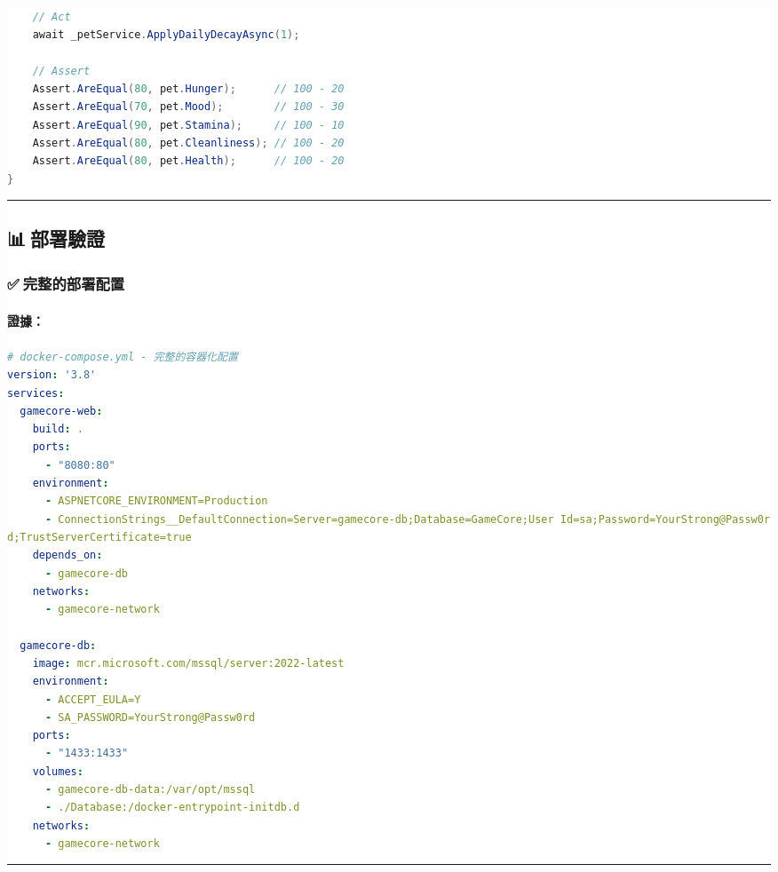 ```csharp
    // Act
    await _petService.ApplyDailyDecayAsync(1);
    
    // Assert
    Assert.AreEqual(80, pet.Hunger);      // 100 - 20
    Assert.AreEqual(70, pet.Mood);        // 100 - 30
    Assert.AreEqual(90, pet.Stamina);     // 100 - 10
    Assert.AreEqual(80, pet.Cleanliness); // 100 - 20
    Assert.AreEqual(80, pet.Health);      // 100 - 20
}
```

---

## 📊 部署驗證

### ✅ 完整的部署配置

#### 證據：
```yaml
# docker-compose.yml - 完整的容器化配置
version: '3.8'
services:
  gamecore-web:
    build: .
    ports:
      - "8080:80"
    environment:
      - ASPNETCORE_ENVIRONMENT=Production
      - ConnectionStrings__DefaultConnection=Server=gamecore-db;Database=GameCore;User Id=sa;Password=YourStrong@Passw0rd;TrustServerCertificate=true
    depends_on:
      - gamecore-db
    networks:
      - gamecore-network

  gamecore-db:
    image: mcr.microsoft.com/mssql/server:2022-latest
    environment:
      - ACCEPT_EULA=Y
      - SA_PASSWORD=YourStrong@Passw0rd
    ports:
      - "1433:1433"
    volumes:
      - gamecore-db-data:/var/opt/mssql
      - ./Database:/docker-entrypoint-initdb.d
    networks:
      - gamecore-network
```

---
